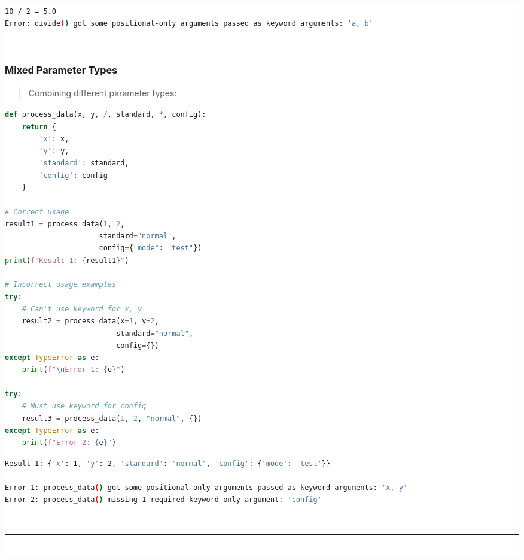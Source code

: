 ```sh
10 / 2 = 5.0
Error: divide() got some positional-only arguments passed as keyword arguments: 'a, b'
```

<br>

### Mixed Parameter Types

> Combining different parameter types:

```python
def process_data(x, y, /, standard, *, config):
    return {
        'x': x,
        'y': y,
        'standard': standard,
        'config': config
    }

# Correct usage
result1 = process_data(1, 2, 
                      standard="normal",
                      config={"mode": "test"})
print(f"Result 1: {result1}")

# Incorrect usage examples
try:
    # Can't use keyword for x, y
    result2 = process_data(x=1, y=2,
                          standard="normal",
                          config={})
except TypeError as e:
    print(f"\nError 1: {e}")

try:
    # Must use keyword for config
    result3 = process_data(1, 2, "normal", {})
except TypeError as e:
    print(f"Error 2: {e}")
```

```sh
Result 1: {'x': 1, 'y': 2, 'standard': 'normal', 'config': {'mode': 'test'}}

Error 1: process_data() got some positional-only arguments passed as keyword arguments: 'x, y'
Error 2: process_data() missing 1 required keyword-only argument: 'config'
```

<br>

---

<br>
